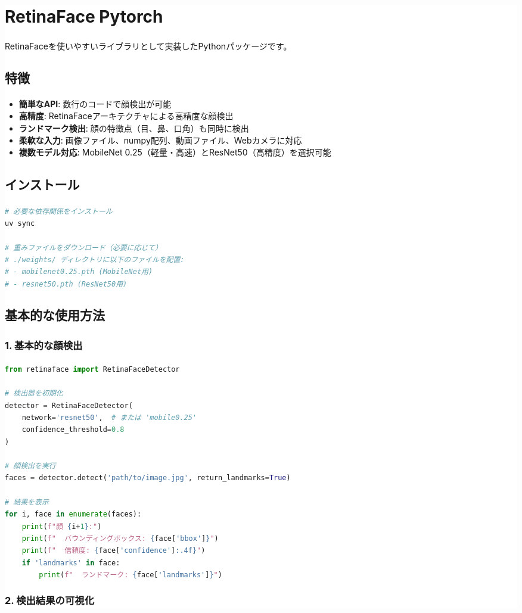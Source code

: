 # RetinaFace Pytorch

RetinaFaceを使いやすいライブラリとして実装したPythonパッケージです。

## 特徴

- **簡単なAPI**: 数行のコードで顔検出が可能
- **高精度**: RetinaFaceアーキテクチャによる高精度な顔検出
- **ランドマーク検出**: 顔の特徴点（目、鼻、口角）も同時に検出
- **柔軟な入力**: 画像ファイル、numpy配列、動画ファイル、Webカメラに対応
- **複数モデル対応**: MobileNet 0.25（軽量・高速）とResNet50（高精度）を選択可能

## インストール

```bash
# 必要な依存関係をインストール
uv sync

# 重みファイルをダウンロード（必要に応じて）
# ./weights/ ディレクトリに以下のファイルを配置:
# - mobilenet0.25.pth (MobileNet用)
# - resnet50.pth (ResNet50用)
```

## 基本的な使用方法

### 1. 基本的な顔検出

```python
from retinaface import RetinaFaceDetector

# 検出器を初期化
detector = RetinaFaceDetector(
    network='resnet50',  # または 'mobile0.25'
    confidence_threshold=0.8
)

# 顔検出を実行
faces = detector.detect('path/to/image.jpg', return_landmarks=True)

# 結果を表示
for i, face in enumerate(faces):
    print(f"顔 {i+1}:")
    print(f"  バウンディングボックス: {face['bbox']}")
    print(f"  信頼度: {face['confidence']:.4f}")
    if 'landmarks' in face:
        print(f"  ランドマーク: {face['landmarks']}")
```

### 2. 検出結果の可視化
